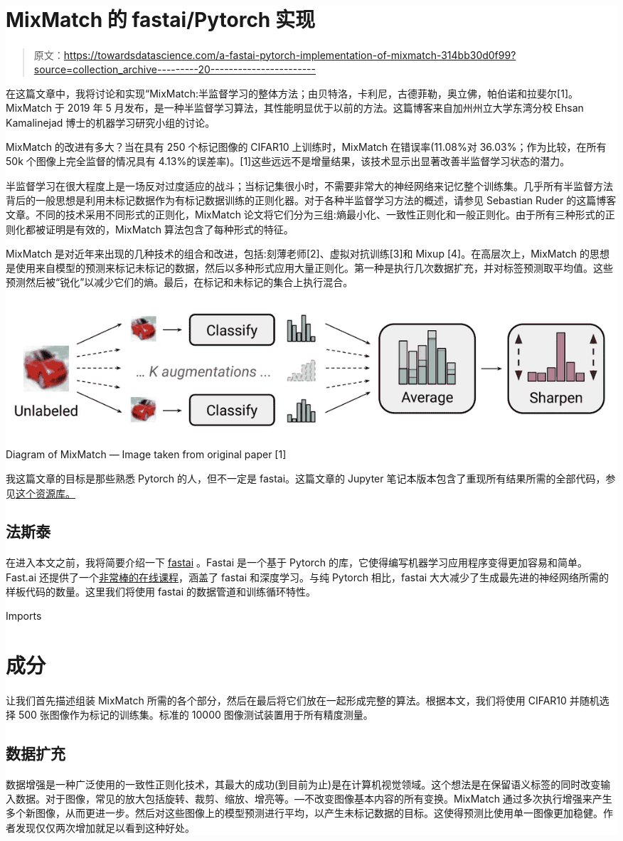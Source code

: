 # MixMatch 的 fastai/Pytorch 实现

> 原文：<https://towardsdatascience.com/a-fastai-pytorch-implementation-of-mixmatch-314bb30d0f99?source=collection_archive---------20----------------------->

在这篇文章中，我将讨论和实现“MixMatch:半监督学习的整体方法；由贝特洛，卡利尼，古德菲勒，奥立佛，帕伯诺和拉斐尔[1]。MixMatch 于 2019 年 5 月发布，是一种半监督学习算法，其性能明显优于以前的方法。这篇博客来自加州州立大学东湾分校 Ehsan Kamalinejad 博士的机器学习研究小组的讨论。

MixMatch 的改进有多大？当在具有 250 个标记图像的 CIFAR10 上训练时，MixMatch 在错误率(11.08%对 36.03%；作为比较，在所有 50k 个图像上完全监督的情况具有 4.13%的误差率)。[1]这些远远不是增量结果，该技术显示出显著改善半监督学习状态的潜力。

半监督学习在很大程度上是一场反对过度适应的战斗；当标记集很小时，不需要非常大的神经网络来记忆整个训练集。几乎所有半监督方法背后的一般思想是利用未标记数据作为有标记数据训练的正则化器。对于各种半监督学习方法的概述，请参见 Sebastian Ruder 的这篇博客文章。不同的技术采用不同形式的正则化，MixMatch 论文将它们分为三组:熵最小化、一致性正则化和一般正则化。由于所有三种形式的正则化都被证明是有效的，MixMatch 算法包含了每种形式的特征。

MixMatch 是对近年来出现的几种技术的组合和改进，包括:刻薄老师[2]、虚拟对抗训练[3]和 Mixup [4]。在高层次上，MixMatch 的思想是使用来自模型的预测来标记未标记的数据，然后以多种形式应用大量正则化。第一种是执行几次数据扩充，并对标签预测取平均值。这些预测然后被“锐化”以减少它们的熵。最后，在标记和未标记的集合上执行混合。

![](img/6c30017d6a26b5593d80cf4a0fe8e94f.png)

Diagram of MixMatch — Image taken from original paper [1]

我这篇文章的目标是那些熟悉 Pytorch 的人，但不一定是 fastai。这篇文章的 Jupyter 笔记本版本包含了重现所有结果所需的全部代码，参见[这个资源库。](https://github.com/noachr/MixMatch-fastai)

## 法斯泰

在进入本文之前，我将简要介绍一下 [fastai](https://github.com/fastai/fastai) 。Fastai 是一个基于 Pytorch 的库，它使得编写机器学习应用程序变得更加容易和简单。Fast.ai 还提供了一个[非常棒的在线课程](https://course.fast.ai/)，涵盖了 fastai 和深度学习。与纯 Pytorch 相比，fastai 大大减少了生成最先进的神经网络所需的样板代码的数量。这里我们将使用 fastai 的数据管道和训练循环特性。

Imports

# 成分

让我们首先描述组装 MixMatch 所需的各个部分，然后在最后将它们放在一起形成完整的算法。根据本文，我们将使用 CIFAR10 并随机选择 500 张图像作为标记的训练集。标准的 10000 图像测试装置用于所有精度测量。

## 数据扩充

数据增强是一种广泛使用的一致性正则化技术，其最大的成功(到目前为止)是在计算机视觉领域。这个想法是在保留语义标签的同时改变输入数据。对于图像，常见的放大包括旋转、裁剪、缩放、增亮等。—不改变图像基本内容的所有变换。MixMatch 通过多次执行增强来产生多个新图像，从而更进一步。然后对这些图像上的模型预测进行平均，以产生未标记数据的目标。这使得预测比使用单一图像更加稳健。作者发现仅仅两次增加就足以看到这种好处。
